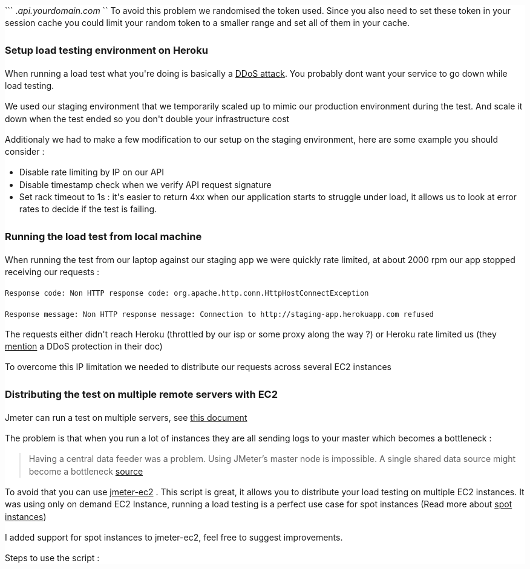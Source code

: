 ``` .*api.yourdomain.com* ``
To avoid this problem we randomised the token used. Since you also need to set these token in your session cache you could limit your random token to a smaller range and set all of them in your cache.


### Setup load testing environment on Heroku

When running a load test what you're doing is basically a [DDoS attack](http://en.wikipedia.org/wiki/Denial-of-service_attack). You probably dont want your service to go down while load testing. 
 
We used our staging environment that we temporarily scaled up to mimic our production environment during the test.
And scale it down when the test ended so you don't double your infrastructure cost

Additionaly we had to make a few modification to our setup on the staging environment, here are some example you should consider :

* Disable rate limiting by IP on our API
* Disable timestamp check when we verify API request signature
* Set rack timeout to 1s : it's easier to return 4xx when our application starts to struggle under load, it allows us to look at error rates to decide if the test is failing.


### Running the load test from local machine


When running the test from our laptop against our staging app we were quickly rate limited, at about 2000 rpm our app stopped receiving our requests  :

``` Response code: Non HTTP response code: org.apache.http.conn.HttpHostConnectException ```<br>

``` Response message: Non HTTP response message: Connection to http://staging-app.herokuapp.com refused ```

The requests either didn't reach Heroku (throttled by our isp or some proxy along the way ?) or Heroku rate limited us (they [mention](https://www.heroku.com/policy/security#ddos) a DDoS protection in their doc)

To overcome this IP limitation we needed to distribute our requests across several EC2 instances 


### Distributing the test on multiple remote servers with EC2

Jmeter can run a test on multiple servers, see [this document](http://jmeter.apache.org/usermanual/jmeter_distributed_testing_step_by_step.pdf)

The problem is that when you run a lot of instances they are all sending logs to your master which becomes a bottleneck :

> Having a central data feeder was a problem. Using JMeter’s master node is impossible. A single shared data source 
> might become a bottleneck
[source](http://overloaded.io/scaling-performance-tests-cloud-jmeter)

To avoid that you can use [jmeter-ec2](https://github.com/oliverlloyd/jmeter-ec2) . This script is great, it allows you to distribute your load testing on multiple EC2 instances. It was using only on demand EC2 Instance, running a load testing is a perfect use case for spot instances (Read more about [spot instances](http://aws.amazon.com/ec2/purchasing-options/spot-instances/))

I added support for spot instances to jmeter-ec2, feel free to suggest improvements.

Steps to use the script :

```